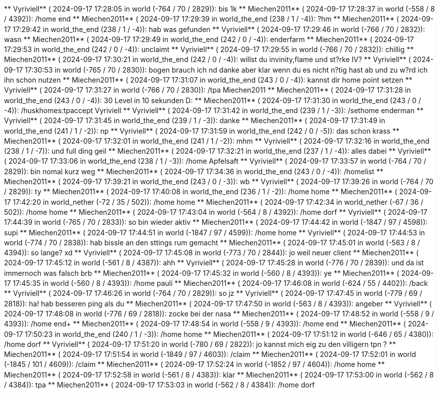 ** Vyriviell** ( 2024-09-17  17:28:05 in  world (-764 / 70 / 2829)): bis 1k
** Miechen2011** ( 2024-09-17  17:28:37 in  world (-558 / 8 / 4392)): /home end
** Miechen2011** ( 2024-09-17  17:29:39 in  world_the_end (238 / 1 / -4)): ?hm
** Miechen2011** ( 2024-09-17  17:29:42 in  world_the_end (238 / 1 / -4)): hab was gefunden
** Vyriviell** ( 2024-09-17  17:29:46 in  world (-766 / 70 / 2832)): wasn
** Miechen2011** ( 2024-09-17  17:29:49 in  world_the_end (242 / 0 / -4)): enderfarm
** Miechen2011** ( 2024-09-17  17:29:53 in  world_the_end (242 / 0 / -4)): unclaimt
** Vyriviell** ( 2024-09-17  17:29:55 in  world (-766 / 70 / 2832)): chillig
** Miechen2011** ( 2024-09-17  17:30:21 in  world_the_end (242 / 0 / -4)): willst du invinity,flame und st?rke IV?
** Vyriviell** ( 2024-09-17  17:30:53 in  world (-765 / 70 / 2830)): bogen brauch ich nd danke aber klar wenn du es nicht n?tig hast ab und zu w?rd ich ihn schon nutzen
** Miechen2011** ( 2024-09-17  17:31:07 in  world_the_end (243 / 0 / -4)): kannst dir home point setzen
** Vyriviell** ( 2024-09-17  17:31:27 in  world (-766 / 70 / 2830)): /tpa Miechen2011
** Miechen2011** ( 2024-09-17  17:31:28 in  world_the_end (243 / 0 / -4)): 30 Level in 10 sekunden D:
** Miechen2011** ( 2024-09-17  17:31:30 in  world_the_end (243 / 0 / -4)): /huskhomes:tpaccept Vyriviell
** Vyriviell** ( 2024-09-17  17:31:42 in  world_the_end (239 / 1 / -3)): /sethome enderman
** Vyriviell** ( 2024-09-17  17:31:45 in  world_the_end (239 / 1 / -3)): danke
** Miechen2011** ( 2024-09-17  17:31:49 in  world_the_end (241 / 1 / -2)): np
** Vyriviell** ( 2024-09-17  17:31:59 in  world_the_end (242 / 0 / -5)): das schon krass
** Miechen2011** ( 2024-09-17  17:32:01 in  world_the_end (241 / 1 / -2)): mhm
** Vyriviell** ( 2024-09-17  17:32:16 in  world_the_end (238 / 1 / -7)): und full ding geil
** Miechen2011** ( 2024-09-17  17:32:21 in  world_the_end (237 / 1 / -4)): alles dabei
** Vyriviell** ( 2024-09-17  17:33:06 in  world_the_end (238 / 1 / -3)): /home Apfelsaft
** Vyriviell** ( 2024-09-17  17:33:57 in  world (-764 / 70 / 2829)): bin nomal kurz weg
** Miechen2011** ( 2024-09-17  17:34:36 in  world_the_end (243 / 0 / -4)): /homelist
** Miechen2011** ( 2024-09-17  17:39:21 in  world_the_end (243 / 0 / -3)): wb
** Vyriviell** ( 2024-09-17  17:39:26 in  world (-764 / 70 / 2829)): ty
** Miechen2011** ( 2024-09-17  17:40:08 in  world_the_end (236 / 1 / -2)): /home home
** Miechen2011** ( 2024-09-17  17:42:20 in  world_nether (-72 / 35 / 502)): /home home
** Miechen2011** ( 2024-09-17  17:42:34 in  world_nether (-67 / 36 / 502)): /home home
** Miechen2011** ( 2024-09-17  17:43:04 in  world (-564 / 8 / 4392)): /home dorf
** Vyriviell** ( 2024-09-17  17:44:39 in  world (-765 / 70 / 2833)): so bin wieder aktiv
** Miechen2011** ( 2024-09-17  17:44:42 in  world (-1847 / 97 / 4598)): supi
** Miechen2011** ( 2024-09-17  17:44:51 in  world (-1847 / 97 / 4599)): /home home
** Vyriviell** ( 2024-09-17  17:44:53 in  world (-774 / 70 / 2838)): hab bissle an den sttings rum gemacht
** Miechen2011** ( 2024-09-17  17:45:01 in  world (-563 / 8 / 4394)): so lange? xd
** Vyriviell** ( 2024-09-17  17:45:08 in  world (-773 / 70 / 2844)): jo weil neuer client
** Miechen2011** ( 2024-09-17  17:45:12 in  world (-561 / 8 / 4387)): ahh
** Vyriviell** ( 2024-09-17  17:45:28 in  world (-776 / 70 / 2839)): und da ist immernoch was falsch brb
** Miechen2011** ( 2024-09-17  17:45:32 in  world (-560 / 8 / 4393)): ye
** Miechen2011** ( 2024-09-17  17:45:35 in  world (-560 / 8 / 4393)): /home pauli
** Miechen2011** ( 2024-09-17  17:46:08 in  world (-624 / 55 / 4402)): /back
** Vyriviell** ( 2024-09-17  17:46:26 in  world (-764 / 70 / 2829)): so jz
** Vyriviell** ( 2024-09-17  17:47:45 in  world (-779 / 69 / 2818)): ha! hab besseren ping als du
** Miechen2011** ( 2024-09-17  17:47:50 in  world (-563 / 8 / 4393)): angeber
** Vyriviell** ( 2024-09-17  17:48:08 in  world (-776 / 69 / 2818)): zocke bei der nasa
** Miechen2011** ( 2024-09-17  17:48:52 in  world (-558 / 9 / 4393)): /home end+
** Miechen2011** ( 2024-09-17  17:48:54 in  world (-558 / 9 / 4393)): /home end
** Miechen2011** ( 2024-09-17  17:50:23 in  world_the_end (240 / 1 / -3)): /home home
** Miechen2011** ( 2024-09-17  17:51:12 in  world (-646 / 65 / 4380)): /home dorf
** Vyriviell** ( 2024-09-17  17:51:20 in  world (-780 / 69 / 2822)): jo kannst mich eig zu den villigern tpn ?
** Miechen2011** ( 2024-09-17  17:51:54 in  world (-1849 / 97 / 4603)): /claim
** Miechen2011** ( 2024-09-17  17:52:01 in  world (-1845 / 101 / 4609)): /claim
** Miechen2011** ( 2024-09-17  17:52:24 in  world (-1852 / 97 / 4604)): /home home
** Miechen2011** ( 2024-09-17  17:52:58 in  world (-561 / 8 / 4383)): klar
** Miechen2011** ( 2024-09-17  17:53:00 in  world (-562 / 8 / 4384)): tpa
** Miechen2011** ( 2024-09-17  17:53:03 in  world (-562 / 8 / 4384)): /home dorf
